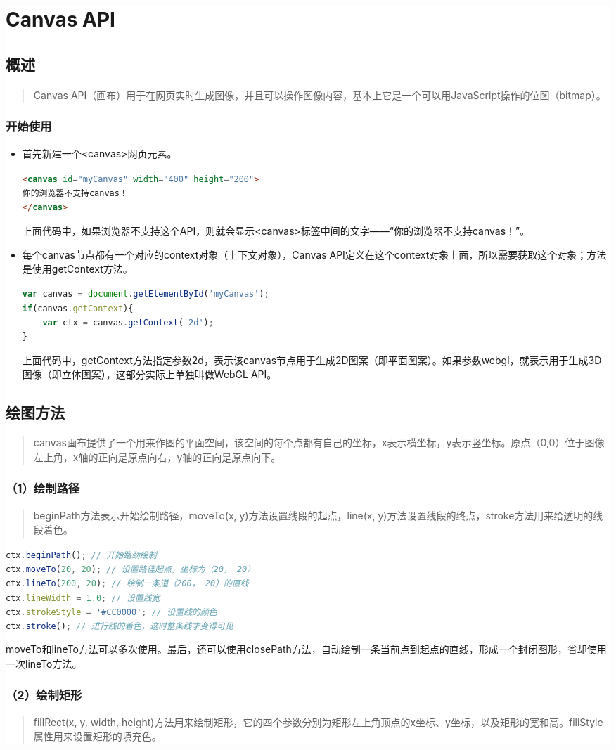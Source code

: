 # Canvas API

## 概述

> Canvas API（画布）用于在网页实时生成图像，并且可以操作图像内容，基本上它是一个可以用JavaScript操作的位图（bitmap）。

### 开始使用

* 首先新建一个\<canvas>网页元素。

  ```html
  <canvas id="myCanvas" width="400" height="200">
  你的浏览器不支持canvas！
  </canvas>
  ```

  上面代码中，如果浏览器不支持这个API，则就会显示\<canvas>标签中间的文字——“你的浏览器不支持canvas！”。

* 每个canvas节点都有一个对应的context对象（上下文对象），Canvas API定义在这个context对象上面，所以需要获取这个对象；方法是使用getContext方法。

  ```javascript
  var canvas = document.getElementById('myCanvas');
  if(canvas.getContext){
      var ctx = canvas.getContext('2d');
  }
  ```

  上面代码中，getContext方法指定参数2d，表示该canvas节点用于生成2D图案（即平面图案）。如果参数webgl，就表示用于生成3D图像（即立体图案），这部分实际上单独叫做WebGL API。



## 绘图方法

> canvas画布提供了一个用来作图的平面空间，该空间的每个点都有自己的坐标，x表示横坐标，y表示竖坐标。原点（0,0）位于图像左上角，x轴的正向是原点向右，y轴的正向是原点向下。

### （1）绘制路径

> beginPath方法表示开始绘制路径，moveTo(x, y)方法设置线段的起点，line(x, y)方法设置线段的终点，stroke方法用来给透明的线段着色。

```javascript
ctx.beginPath(); // 开始路劲绘制
ctx.moveTo(20, 20); // 设置路径起点，坐标为（20， 20）
ctx.lineTo(200, 20); // 绘制一条道（200， 20）的直线
ctx.lineWidth = 1.0; // 设置线宽
ctx.strokeStyle = '#CC0000'; // 设置线的颜色
ctx.stroke(); // 进行线的着色，这时整条线才变得可见
```

moveTo和lineTo方法可以多次使用。最后，还可以使用closePath方法，自动绘制一条当前点到起点的直线，形成一个封闭图形，省却使用一次lineTo方法。



### （2）绘制矩形

> fillRect(x,  y,  width,  height)方法用来绘制矩形，它的四个参数分别为矩形左上角顶点的x坐标、y坐标，以及矩形的宽和高。fillStyle属性用来设置矩形的填充色。
